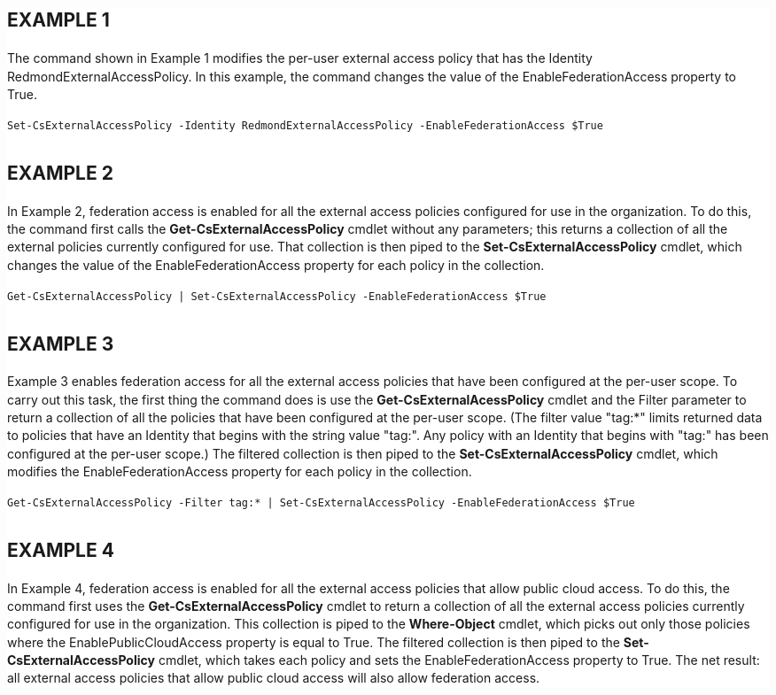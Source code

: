 ## EXAMPLE 1

The command shown in Example 1 modifies the per-user external access policy that has the Identity RedmondExternalAccessPolicy. In this example, the command changes the value of the EnableFederationAccess property to True.

    Set-CsExternalAccessPolicy -Identity RedmondExternalAccessPolicy -EnableFederationAccess $True

</div>

<div>

## EXAMPLE 2

In Example 2, federation access is enabled for all the external access policies configured for use in the organization. To do this, the command first calls the **Get-CsExternalAccessPolicy** cmdlet without any parameters; this returns a collection of all the external policies currently configured for use. That collection is then piped to the **Set-CsExternalAccessPolicy** cmdlet, which changes the value of the EnableFederationAccess property for each policy in the collection.

    Get-CsExternalAccessPolicy | Set-CsExternalAccessPolicy -EnableFederationAccess $True

</div>

<div>

## EXAMPLE 3

Example 3 enables federation access for all the external access policies that have been configured at the per-user scope. To carry out this task, the first thing the command does is use the **Get-CsExternalAcessPolicy** cmdlet and the Filter parameter to return a collection of all the policies that have been configured at the per-user scope. (The filter value "tag:\*" limits returned data to policies that have an Identity that begins with the string value "tag:". Any policy with an Identity that begins with "tag:" has been configured at the per-user scope.) The filtered collection is then piped to the **Set-CsExternalAccessPolicy** cmdlet, which modifies the EnableFederationAccess property for each policy in the collection.

    Get-CsExternalAccessPolicy -Filter tag:* | Set-CsExternalAccessPolicy -EnableFederationAccess $True

</div>

<div>

## EXAMPLE 4

In Example 4, federation access is enabled for all the external access policies that allow public cloud access. To do this, the command first uses the **Get-CsExternalAccessPolicy** cmdlet to return a collection of all the external access policies currently configured for use in the organization. This collection is piped to the **Where-Object** cmdlet, which picks out only those policies where the EnablePublicCloudAccess property is equal to True. The filtered collection is then piped to the **Set-CsExternalAccessPolicy** cmdlet, which takes each policy and sets the EnableFederationAccess property to True. The net result: all external access policies that allow public cloud access will also allow federation access.
